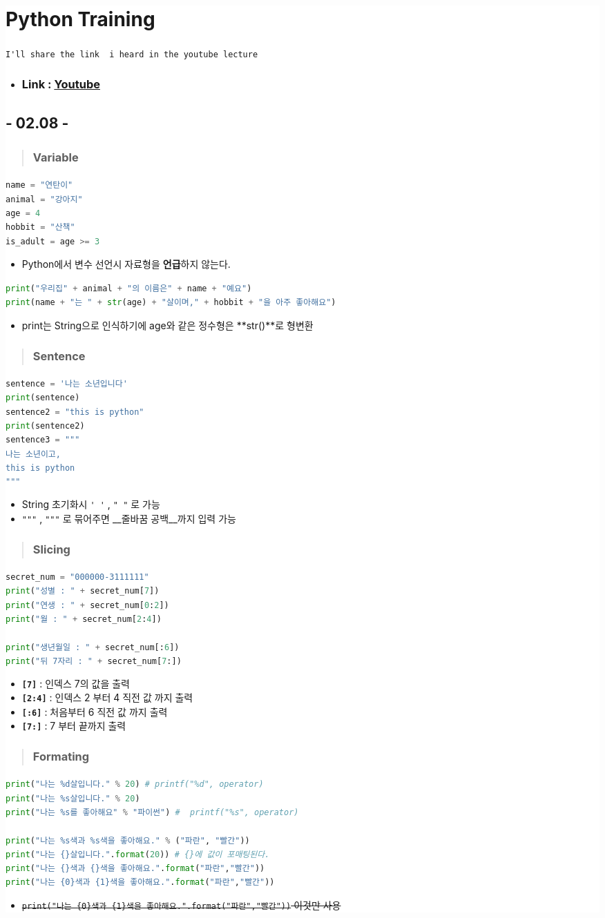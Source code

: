# Python Training

`I'll share the link  i heard in the youtube lecture `

- ### Link : [Youtube](https://www.youtube.com/watch?v=kWiCuklohdY&t=15841s)

## - __02.08__ -
> **<h3>Variable</h3>**
```python
name = "연탄이"
animal = "강아지"
age = 4
hobbit = "산책"
is_adult = age >= 3 
```
- Python에서 변수 선언시 자료형을 **언급**하지 않는다.

```python
print("우리집" + animal + "의 이름은" + name + "예요")
print(name + "는 " + str(age) + "살이며," + hobbit + "을 아주 좋아해요") 
```
- print는 String으로 인식하기에 age와 같은 정수형은 **str()**로 형변환

> **<h3>Sentence</h3>**
```python
sentence = '나는 소년입니다'
print(sentence)
sentence2 = "this is python"
print(sentence2)
sentence3 = """ 
나는 소년이고,
this is python
""" 
```
- String 초기화시 `' '` , `" "` 로 가능
- `"""` , `"""` 로 묶어주면 __줄바꿈 공백__까지 입력 가능
> **<h3>Slicing</h3>**
```python
secret_num = "000000-3111111"
print("성별 : " + secret_num[7])
print("연생 : " + secret_num[0:2])
print("월 : " + secret_num[2:4]) 

print("생년월일 : " + secret_num[:6])
print("뒤 7자리 : " + secret_num[7:])
```
- **`[7]`** : 인덱스 7의 값을 출력
- **`[2:4]`** : 인덱스 2 부터 4 직전 값 까지 출력
- **`[:6]`** : 처음부터 6 직전 값 까지 출력
- **`[7:]`** : 7 부터 끝까지 출력

> **<h3>Formating</h3>**
```python
print("나는 %d살입니다." % 20) # printf("%d", operator)
print("나는 %s살입니다." % 20)
print("나는 %s를 좋아해요" % "파이썬") #  printf("%s", operator) 

print("나는 %s색과 %s색을 좋아해요." % ("파란", "빨간"))
print("나는 {}살입니다.".format(20)) # {}에 값이 포매팅된다.
print("나는 {}색과 {}색을 좋아해요.".format("파란","빨간"))
print("나는 {0}색과 {1}색을 좋아해요.".format("파란","빨간"))
```
- ~~`print("나는 {0}색과 {1}색을 좋아해요.".format("파란","빨간"))` 이것만 사용~~
